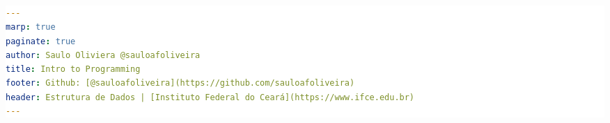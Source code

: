 ```yaml
---
marp: true
paginate: true
author: Saulo Oliviera @sauloafoliveira
title: Intro to Programming
footer: Github: [@sauloafoliveira](https://github.com/sauloafoliveira)
header: Estrutura de Dados | [Instituto Federal do Ceará](https://www.ifce.edu.br)
---
```


<style>
    /* Add "Page" prefix and total page number */
    section::after {
        font-size: small;
        content: 'Pág. ' attr(data-marpit-pagination) ' / ' attr(data-marpit-pagination-total);
    }


    section {
        padding-left: 1.1em;
        padding-right: 1.1em;
    }

    /** Seções */
    section:has(> header + h1 + footer) {
        background-color: #567890;        
    }

    section:has(> header + h1 + footer) * {
        color: white;
    }

    section:has(> header + h1 + footer) h1 {
        text-align: center;
        font-variant: small-caps;
        font-size: 6em;
    }
    /***/

    blockquote {
        border: 0;
        padding: 0;
        color: initial;
    }

    h1:has(~ blockquote) + blockquote {
        background-color: #7986CB;
        color: #fff;
        padding: .3em .5em;
        padding-left: 3.5em;
        border-radius: .25em;
        text-align: justify;
    }
